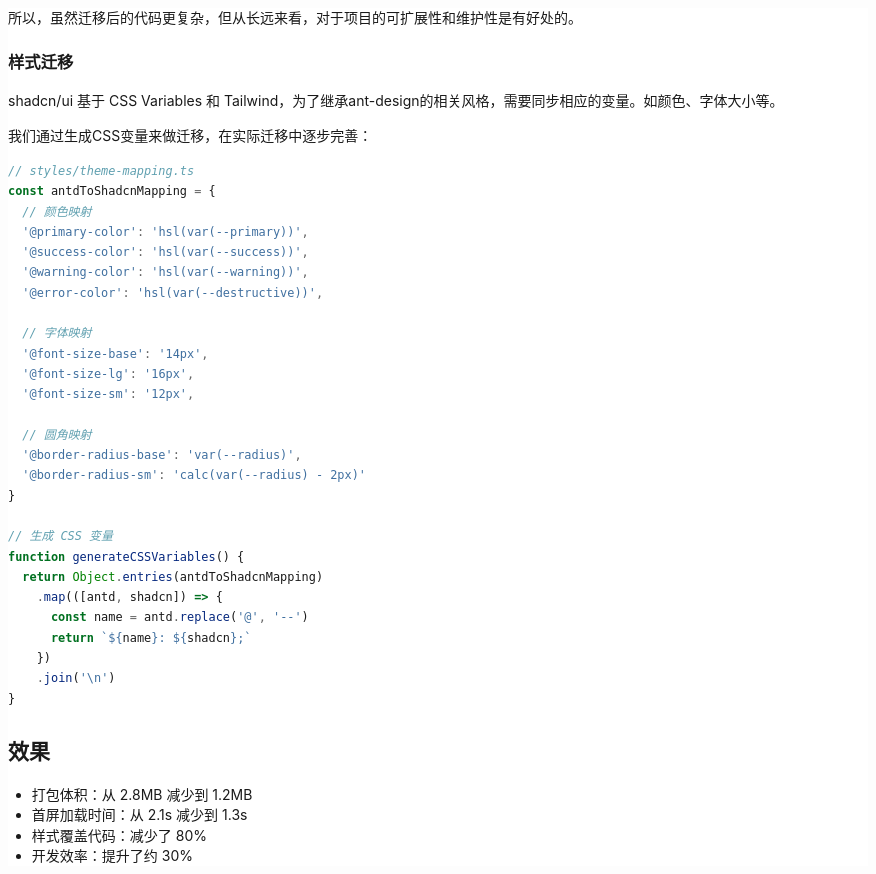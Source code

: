 所以，虽然迁移后的代码更复杂，但从长远来看，对于项目的可扩展性和维护性是有好处的。

### 样式迁移
shadcn/ui 基于 CSS Variables 和 Tailwind，为了继承ant-design的相关风格，需要同步相应的变量。如颜色、字体大小等。

我们通过生成CSS变量来做迁移，在实际迁移中逐步完善：
```js
// styles/theme-mapping.ts
const antdToShadcnMapping = {
  // 颜色映射
  '@primary-color': 'hsl(var(--primary))',
  '@success-color': 'hsl(var(--success))',
  '@warning-color': 'hsl(var(--warning))',
  '@error-color': 'hsl(var(--destructive))',

  // 字体映射
  '@font-size-base': '14px',
  '@font-size-lg': '16px',
  '@font-size-sm': '12px',

  // 圆角映射
  '@border-radius-base': 'var(--radius)',
  '@border-radius-sm': 'calc(var(--radius) - 2px)'
}

// 生成 CSS 变量
function generateCSSVariables() {
  return Object.entries(antdToShadcnMapping)
    .map(([antd, shadcn]) => {
      const name = antd.replace('@', '--')
      return `${name}: ${shadcn};`
    })
    .join('\n')
}

```

## 效果
- 打包体积：从 2.8MB 减少到 1.2MB
- 首屏加载时间：从 2.1s 减少到 1.3s
- 样式覆盖代码：减少了 80%
- 开发效率：提升了约 30%
